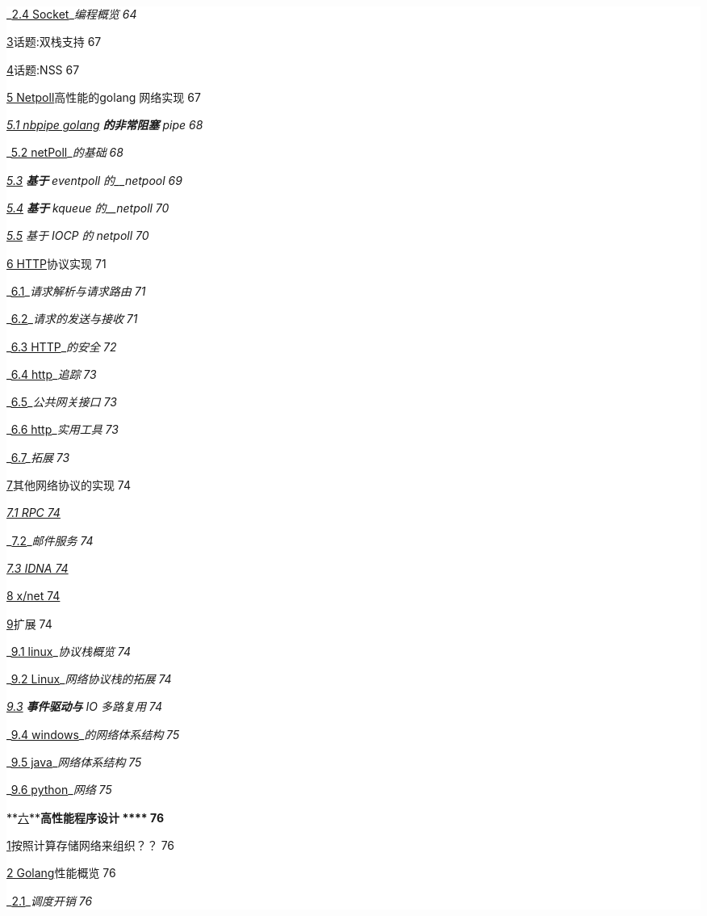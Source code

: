 _[2.4 Socket](#_Toc58624288)__编程概览_ _64_

[3](#_Toc58624289)话题:双栈支持 67

[4](#_Toc58624290)话题:NSS 67

[5 Netpoll](#_Toc58624291)高性能的golang 网络实现 67

_[5.1 nbpipe golang](#_Toc58624292) __的非常阻塞__ pipe 68_

_[5.2 netPoll](#_Toc58624293)__的基础_ _68_

_[5.3](#_Toc58624294) __基于__ eventpoll_ _的__netpool 69_

_[5.4](#_Toc58624295) __基于__ kqueue_ _的__netpoll 70_

_[5.5](#_Toc58624296) __基于_ _IOCP_ _的__ netpoll 70_

[6 HTTP](#_Toc58624297)协议实现 71

_[6.1](#_Toc58624298)__请求解析与请求路由_ _71_

_[6.2](#_Toc58624299)__请求的发送与接收_ _71_

_[6.3 HTTP](#_Toc58624300)__的安全_ _72_

_[6.4 http](#_Toc58624301)__追踪_ _73_

_[6.5](#_Toc58624302)__公共网关接口_ _73_

_[6.6 http](#_Toc58624303)__实用工具_ _73_

_[6.7](#_Toc58624304)__拓展_ _73_

[7](#_Toc58624305)其他网络协议的实现 74

_[7.1 RPC 74](#_Toc58624306)_

_[7.2](#_Toc58624307)__邮件服务_ _74_

_[7.3 IDNA 74](#_Toc58624308)_

[8 x/net 74](#_Toc58624309)

[9](#_Toc58624310)扩展 74

_[9.1 linux](#_Toc58624311)__协议栈概览_ _74_

_[9.2 Linux](#_Toc58624312)__网络协议栈的拓展_ _74_

_[9.3](#_Toc58624313) __事件驱动与__ IO_ _多路复用_ _74_

_[9.4 windows](#_Toc58624314)__的网络体系结构_ _75_

_[9.5 java](#_Toc58624315)__网络体系结构_ _75_

_[9.6 python](#_Toc58624316)__网络_ _75_

**[六](#_Toc58624317)****高性能程序设计 **** 76**

[1](#_Toc58624318)按照计算存储网络来组织？？ 76

[2 Golang](#_Toc58624319)性能概览 76

_[2.1](#_Toc58624320)__调度开销_ _76_
